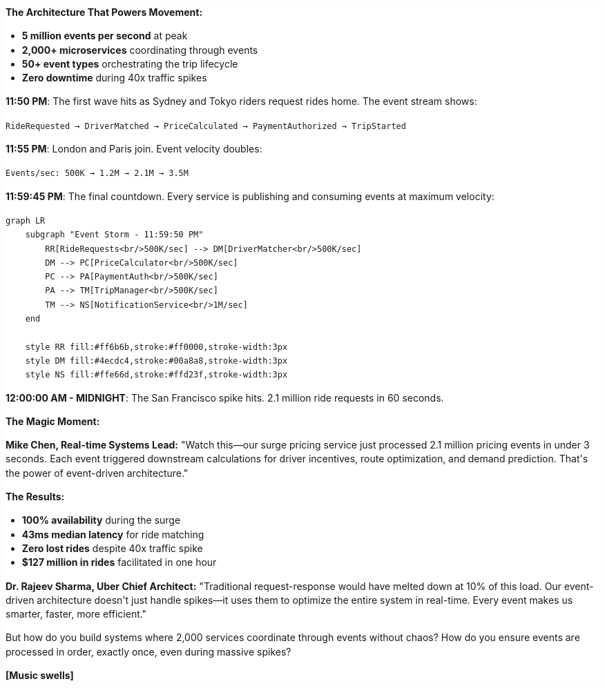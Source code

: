 **The Architecture That Powers Movement:**
- **5 million events per second** at peak
- **2,000+ microservices** coordinating through events
- **50+ event types** orchestrating the trip lifecycle
- **Zero downtime** during 40x traffic spikes

**11:50 PM**: The first wave hits as Sydney and Tokyo riders request rides home. The event stream shows:
```
RideRequested → DriverMatched → PriceCalculated → PaymentAuthorized → TripStarted
```

**11:55 PM**: London and Paris join. Event velocity doubles:
```
Events/sec: 500K → 1.2M → 2.1M → 3.5M
```

**11:59:45 PM**: The final countdown. Every service is publishing and consuming events at maximum velocity:

```mermaid
graph LR
    subgraph "Event Storm - 11:59:50 PM"
        RR[RideRequests<br/>500K/sec] --> DM[DriverMatcher<br/>500K/sec]
        DM --> PC[PriceCalculator<br/>500K/sec]
        PC --> PA[PaymentAuth<br/>500K/sec]
        PA --> TM[TripManager<br/>500K/sec]
        TM --> NS[NotificationService<br/>1M/sec]
    end
    
    style RR fill:#ff6b6b,stroke:#ff0000,stroke-width:3px
    style DM fill:#4ecdc4,stroke:#00a8a8,stroke-width:3px
    style NS fill:#ffe66d,stroke:#ffd23f,stroke-width:3px
```

**12:00:00 AM - MIDNIGHT**: The San Francisco spike hits. 2.1 million ride requests in 60 seconds.

**The Magic Moment:**

**Mike Chen, Real-time Systems Lead:** "Watch this—our surge pricing service just processed 2.1 million pricing events in under 3 seconds. Each event triggered downstream calculations for driver incentives, route optimization, and demand prediction. That's the power of event-driven architecture."

**The Results:**
- **100% availability** during the surge
- **43ms median latency** for ride matching
- **Zero lost rides** despite 40x traffic spike
- **$127 million in rides** facilitated in one hour

**Dr. Rajeev Sharma, Uber Chief Architect:** "Traditional request-response would have melted down at 10% of this load. Our event-driven architecture doesn't just handle spikes—it uses them to optimize the entire system in real-time. Every event makes us smarter, faster, more efficient."

But how do you build systems where 2,000 services coordinate through events without chaos? How do you ensure events are processed in order, exactly once, even during massive spikes?

**[Music swells]**
